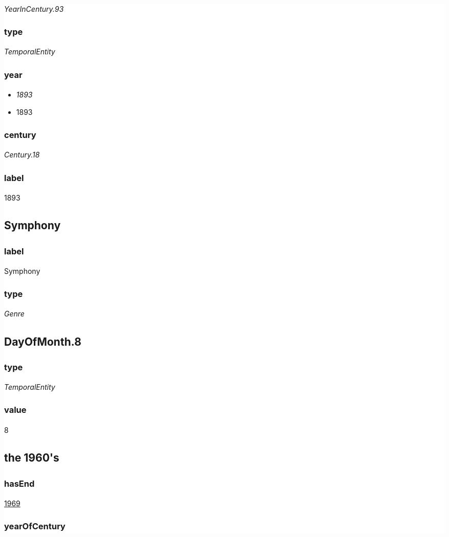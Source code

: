 
*YearInCentury.93*

### type


*TemporalEntity*

### year

 - *1893*

 - 1893

### century


*Century.18*

### label


1893

## Symphony

### label


Symphony

### type


*Genre*

## DayOfMonth.8

### type


*TemporalEntity*

### value


8

## the 1960's

### hasEnd


[1969](#1969)

### yearOfCentury

